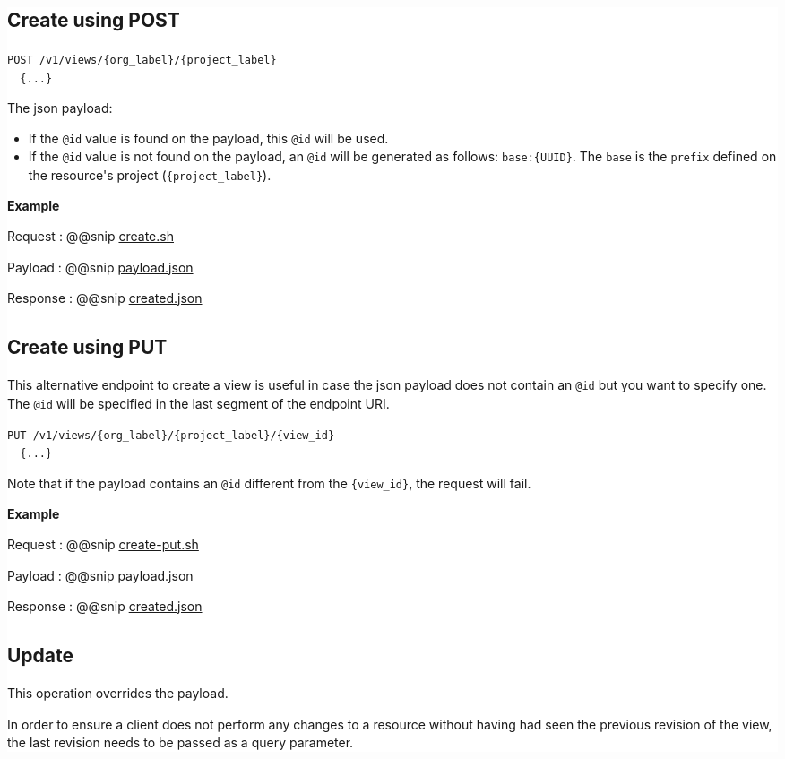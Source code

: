 ## Create using POST

```
POST /v1/views/{org_label}/{project_label}
  {...}
```

The json payload:

- If the `@id` value is found on the payload, this `@id` will be used.
- If the `@id` value is not found on the payload, an `@id` will be generated as follows: `base:{UUID}`. The `base` is the
  `prefix` defined on the resource's project (`{project_label}`).

**Example**

Request
:   @@snip [create.sh](../assets/views/elasticsearch/create.sh)

Payload
:   @@snip [payload.json](../assets/views/elasticsearch/payload.json)

Response
:   @@snip [created.json](../assets/views/elasticsearch/created.json)

## Create using PUT

This alternative endpoint to create a view is useful in case the json payload does not contain an `@id` but you want to
specify one. The `@id` will be specified in the last segment of the endpoint URI.

```
PUT /v1/views/{org_label}/{project_label}/{view_id}
  {...}
```

Note that if the payload contains an `@id` different from the `{view_id}`, the request will fail.

**Example**

Request
:   @@snip [create-put.sh](../assets/views/elasticsearch/create-put.sh)

Payload
:   @@snip [payload.json](../assets/views/elasticsearch/payload.json)

Response
:   @@snip [created.json](../assets/views/elasticsearch/created-put.json)

## Update

This operation overrides the payload.

In order to ensure a client does not perform any changes to a resource without having had seen the previous revision of
the view, the last revision needs to be passed as a query parameter.
